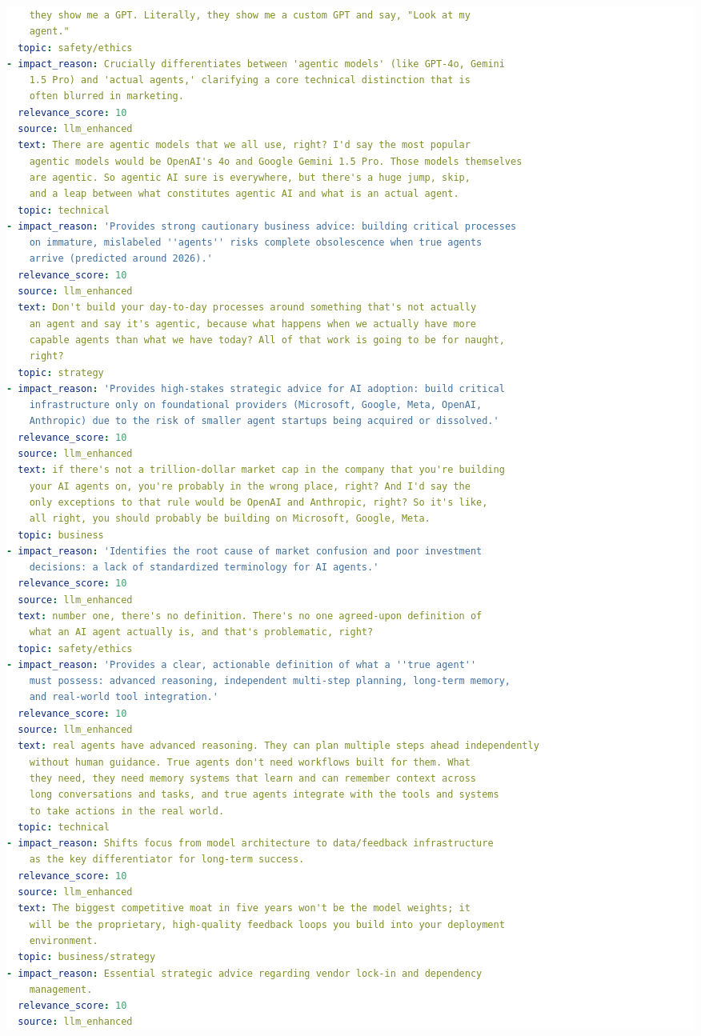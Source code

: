 ```yaml
    they show me a GPT. Literally, they show me a custom GPT and say, "Look at my
    agent."
  topic: safety/ethics
- impact_reason: Crucially differentiates between 'agentic models' (like GPT-4o, Gemini
    1.5 Pro) and 'actual agents,' clarifying a core technical distinction that is
    often blurred in marketing.
  relevance_score: 10
  source: llm_enhanced
  text: There are agentic models that we all use, right? I'd say the most popular
    agentic models would be OpenAI's 4o and Google Gemini 1.5 Pro. Those models themselves
    are agentic. So agentic AI sure is everywhere, but there's a huge jump, skip,
    and a leap between what constitutes agentic AI and what is an actual agent.
  topic: technical
- impact_reason: 'Provides strong cautionary business advice: building critical processes
    on immature, mislabeled ''agents'' risks complete obsolescence when true agents
    arrive (predicted around 2026).'
  relevance_score: 10
  source: llm_enhanced
  text: Don't build your day-to-day processes around something that's not actually
    an agent and say it's agentic, because what happens when we actually have more
    capable agents than what we have today? All of that work is going to be for naught,
    right?
  topic: strategy
- impact_reason: 'Provides high-stakes strategic advice for AI adoption: build critical
    infrastructure only on foundational providers (Microsoft, Google, Meta, OpenAI,
    Anthropic) due to the risk of smaller agent startups being acquired or dissolved.'
  relevance_score: 10
  source: llm_enhanced
  text: if there's not a trillion-dollar market cap in the company that you're building
    your AI agents on, you're probably in the wrong place, right? And I'd say the
    only exceptions to that rule would be OpenAI and Anthropic, right? So it's like,
    all right, you should probably be building on Microsoft, Google, Meta.
  topic: business
- impact_reason: 'Identifies the root cause of market confusion and poor investment
    decisions: a lack of standardized terminology for AI agents.'
  relevance_score: 10
  source: llm_enhanced
  text: number one, there's no definition. There's no one agreed-upon definition of
    what an AI agent actually is, and that's problematic, right?
  topic: safety/ethics
- impact_reason: 'Provides a clear, actionable definition of what a ''true agent''
    must possess: advanced reasoning, independent multi-step planning, long-term memory,
    and real-world tool integration.'
  relevance_score: 10
  source: llm_enhanced
  text: real agents have advanced reasoning. They can plan multiple steps ahead independently
    without human guidance. True agents don't need workflows built for them. What
    they need, they need memory systems that learn and can remember context across
    long conversations and tasks, and true agents integrate with the tools and systems
    to take actions in the real world.
  topic: technical
- impact_reason: Shifts focus from model architecture to data/feedback infrastructure
    as the key differentiator for long-term success.
  relevance_score: 10
  source: llm_enhanced
  text: The biggest competitive moat in five years won't be the model weights; it
    will be the proprietary, high-quality feedback loops you build into your deployment
    environment.
  topic: business/strategy
- impact_reason: Essential strategic advice regarding vendor lock-in and dependency
    management.
  relevance_score: 10
  source: llm_enhanced
```